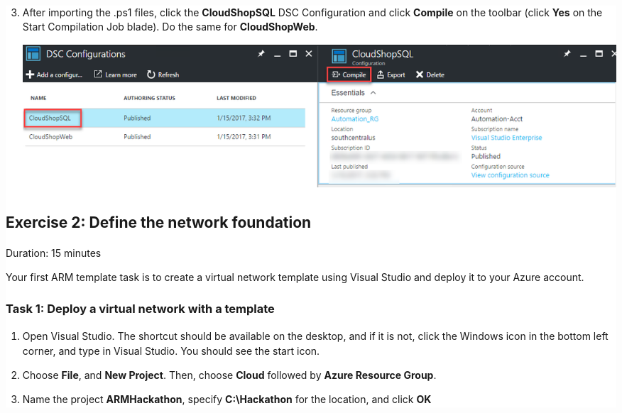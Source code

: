 3.  After importing the .ps1 files, click the **CloudShopSQL** DSC
    Configuration and click **Compile** on the toolbar (click **Yes** on
    the Start Compilation Job blade). Do the same for **CloudShopWeb**.
    
    ![In the DSC Configurations pane, under Name, CloudShopSQL is circled. In the CloudShopSQL pane, the Compile button is circled.](images/Hands-onlabstep-by-step-AzureResourceManagerimages/media/image20.png "DSC Configurations / CloudShopSQL panes")


## Exercise 2: Define the network foundation

Duration: 15 minutes

Your first ARM template task is to create a virtual network template
using Visual Studio and deploy it to your Azure account.

### Task 1: Deploy a virtual network with a template

1.  Open Visual Studio. The shortcut should be available on the desktop,
    and if it is not, click the Windows icon in the bottom left corner,
    and type in Visual Studio. You should see the start icon.

2.  Choose **File**, and **New Project**. Then, choose **Cloud**
    followed by **Azure Resource Group**.

3.  Name the project **ARMHackathon**, specify **C:\\Hackathon** for the
    location, and click **OK**
